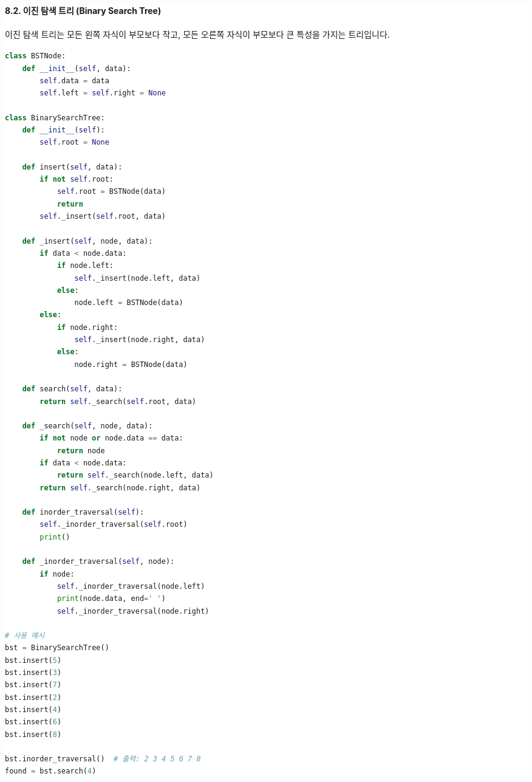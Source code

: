 #### 8.2. 이진 탐색 트리 (Binary Search Tree)

이진 탐색 트리는 모든 왼쪽 자식이 부모보다 작고, 모든 오른쪽 자식이 부모보다 큰 특성을 가지는 트리입니다.

```python
class BSTNode:
    def __init__(self, data):
        self.data = data
        self.left = self.right = None

class BinarySearchTree:
    def __init__(self):
        self.root = None

    def insert(self, data):
        if not self.root:
            self.root = BSTNode(data)
            return
        self._insert(self.root, data)

    def _insert(self, node, data):
        if data < node.data:
            if node.left:
                self._insert(node.left, data)
            else:
                node.left = BSTNode(data)
        else:
            if node.right:
                self._insert(node.right, data)
            else:
                node.right = BSTNode(data)

    def search(self, data):
        return self._search(self.root, data)

    def _search(self, node, data):
        if not node or node.data == data:
            return node
        if data < node.data:
            return self._search(node.left, data)
        return self._search(node.right, data)

    def inorder_traversal(self):
        self._inorder_traversal(self.root)
        print()

    def _inorder_traversal(self, node):
        if node:
            self._inorder_traversal(node.left)
            print(node.data, end=' ')
            self._inorder_traversal(node.right)

# 사용 예시
bst = BinarySearchTree()
bst.insert(5)
bst.insert(3)
bst.insert(7)
bst.insert(2)
bst.insert(4)
bst.insert(6)
bst.insert(8)

bst.inorder_traversal()  # 출력: 2 3 4 5 6 7 8
found = bst.search(4)
```